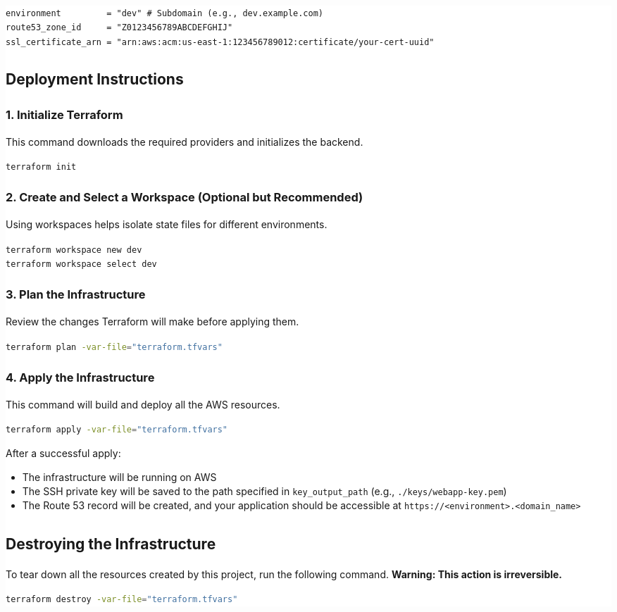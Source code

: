 ```hcl
environment         = "dev" # Subdomain (e.g., dev.example.com)
route53_zone_id     = "Z0123456789ABCDEFGHIJ"
ssl_certificate_arn = "arn:aws:acm:us-east-1:123456789012:certificate/your-cert-uuid"
```

## Deployment Instructions

### 1. Initialize Terraform

This command downloads the required providers and initializes the backend.

```bash
terraform init
```

### 2. Create and Select a Workspace (Optional but Recommended)

Using workspaces helps isolate state files for different environments.

```bash
terraform workspace new dev
terraform workspace select dev
```

### 3. Plan the Infrastructure

Review the changes Terraform will make before applying them.

```bash
terraform plan -var-file="terraform.tfvars"
```

### 4. Apply the Infrastructure

This command will build and deploy all the AWS resources.

```bash
terraform apply -var-file="terraform.tfvars"
```

After a successful apply:

- The infrastructure will be running on AWS
- The SSH private key will be saved to the path specified in `key_output_path` (e.g., `./keys/webapp-key.pem`)
- The Route 53 record will be created, and your application should be accessible at `https://<environment>.<domain_name>`

## Destroying the Infrastructure

To tear down all the resources created by this project, run the following command. **Warning: This action is irreversible.**

```bash
terraform destroy -var-file="terraform.tfvars"
```
